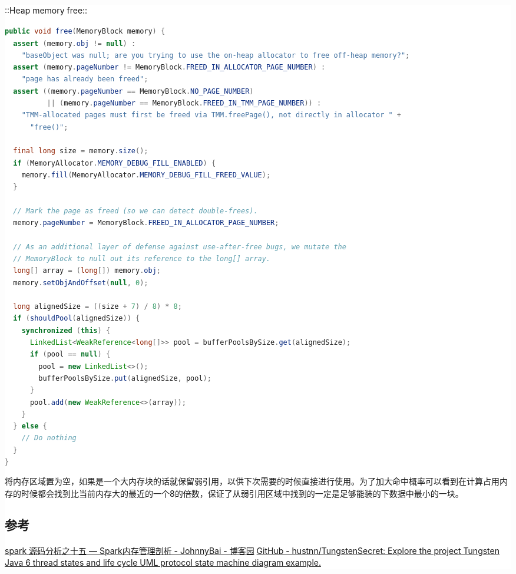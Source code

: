 ::Heap memory free::
```java
public void free(MemoryBlock memory) {
  assert (memory.obj != null) :
    "baseObject was null; are you trying to use the on-heap allocator to free off-heap memory?";
  assert (memory.pageNumber != MemoryBlock.FREED_IN_ALLOCATOR_PAGE_NUMBER) :
    "page has already been freed";
  assert ((memory.pageNumber == MemoryBlock.NO_PAGE_NUMBER)
          || (memory.pageNumber == MemoryBlock.FREED_IN_TMM_PAGE_NUMBER)) :
    "TMM-allocated pages must first be freed via TMM.freePage(), not directly in allocator " +
      "free()";

  final long size = memory.size();
  if (MemoryAllocator.MEMORY_DEBUG_FILL_ENABLED) {
    memory.fill(MemoryAllocator.MEMORY_DEBUG_FILL_FREED_VALUE);
  }

  // Mark the page as freed (so we can detect double-frees).
  memory.pageNumber = MemoryBlock.FREED_IN_ALLOCATOR_PAGE_NUMBER;

  // As an additional layer of defense against use-after-free bugs, we mutate the
  // MemoryBlock to null out its reference to the long[] array.
  long[] array = (long[]) memory.obj;
  memory.setObjAndOffset(null, 0);

  long alignedSize = ((size + 7) / 8) * 8;
  if (shouldPool(alignedSize)) {
    synchronized (this) {
      LinkedList<WeakReference<long[]>> pool = bufferPoolsBySize.get(alignedSize);
      if (pool == null) {
        pool = new LinkedList<>();
        bufferPoolsBySize.put(alignedSize, pool);
      }
      pool.add(new WeakReference<>(array));
    }
  } else {
    // Do nothing
  }
}
```
将内存区域置为空，如果是一个大内存块的话就保留弱引用，以供下次需要的时候直接进行使用。为了加大命中概率可以看到在计算占用内存的时候都会找到比当前内存大的最近的一个8的倍数，保证了从弱引用区域中找到的一定是足够能装的下数据中最小的一块。

## 参考
[spark 源码分析之十五 — Spark内存管理剖析 - JohnnyBai - 博客园](https://www.cnblogs.com/johnny666888/p/11197519.html)
[GitHub - hustnn/TungstenSecret: Explore the project Tungsten](https://github.com/hustnn/TungstenSecret)
[Java 6 thread states and life cycle UML protocol state machine diagram example.](https://www.uml-diagrams.org/examples/java-6-thread-state-machine-diagram-example.html)
